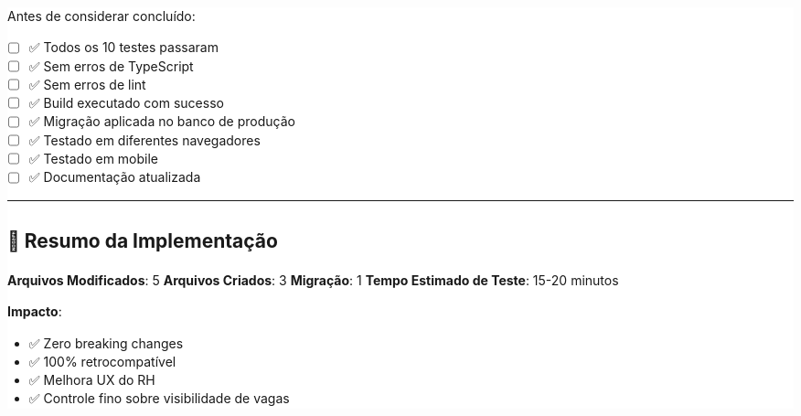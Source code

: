 Antes de considerar concluído:

- [ ] ✅ Todos os 10 testes passaram
- [ ] ✅ Sem erros de TypeScript
- [ ] ✅ Sem erros de lint
- [ ] ✅ Build executado com sucesso
- [ ] ✅ Migração aplicada no banco de produção
- [ ] ✅ Testado em diferentes navegadores
- [ ] ✅ Testado em mobile
- [ ] ✅ Documentação atualizada

---

## 🎯 Resumo da Implementação

**Arquivos Modificados**: 5
**Arquivos Criados**: 3
**Migração**: 1
**Tempo Estimado de Teste**: 15-20 minutos

**Impacto**: 
- ✅ Zero breaking changes
- ✅ 100% retrocompatível
- ✅ Melhora UX do RH
- ✅ Controle fino sobre visibilidade de vagas
